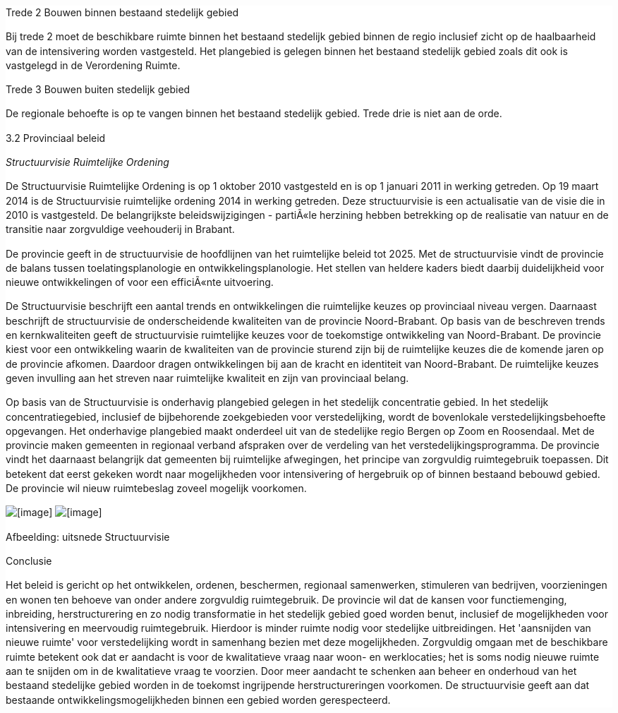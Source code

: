 Trede 2 Bouwen binnen bestaand stedelijk gebied

Bij trede 2 moet de beschikbare ruimte binnen het bestaand stedelijk gebied binnen de regio inclusief zicht op de haalbaarheid van de intensivering worden vastgesteld. Het plangebied is gelegen binnen het bestaand stedelijk gebied zoals dit ook is vastgelegd in de Verordening Ruimte.

Trede 3 Bouwen buiten stedelijk gebied

De regionale behoefte is op te vangen binnen het bestaand stedelijk gebied. Trede drie is niet aan de orde.

3\.2 Provinciaal beleid

*Structuurvisie Ruimtelijke Ordening*

De Structuurvisie Ruimtelijke Ordening is op 1 oktober 2010 vastgesteld en is op 1 januari 2011 in werking getreden. Op 19 maart 2014 is de Structuurvisie ruimtelijke ordening 2014 in werking getreden. Deze structuurvisie is een actualisatie van de visie die in 2010 is vastgesteld. De belangrijkste beleidswijzigingen \- partiÃ«le herzining hebben betrekking op de realisatie van natuur en de transitie naar zorgvuldige veehouderij in Brabant.

De provincie geeft in de structuurvisie de hoofdlijnen van het ruimtelijke beleid tot 2025\. Met de structuurvisie vindt de provincie de balans tussen toelatingsplanologie en ontwikkelingsplanologie. Het stellen van heldere kaders biedt daarbij duidelijkheid voor nieuwe ontwikkelingen of voor een efficiÃ«nte uitvoering.

De Structuurvisie beschrijft een aantal trends en ontwikkelingen die ruimtelijke keuzes op provinciaal niveau vergen. Daarnaast beschrijft de structuurvisie de onderscheidende kwaliteiten van de provincie Noord\-Brabant. Op basis van de beschreven trends en kernkwaliteiten geeft de structuurvisie ruimtelijke keuzes voor de toekomstige ontwikkeling van Noord\-Brabant. De provincie kiest voor een ontwikkeling waarin de kwaliteiten van de provincie sturend zijn bij de ruimtelijke keuzes die de komende jaren op de provincie afkomen. Daardoor dragen ontwikkelingen bij aan de kracht en identiteit van Noord\-Brabant. De ruimtelijke keuzes geven invulling aan het streven naar ruimtelijke kwaliteit en zijn van provinciaal belang.

Op basis van de Structuurvisie is onderhavig plangebied gelegen in het stedelijk concentratie gebied. In het stedelijk concentratiegebied, inclusief de bijbehorende zoekgebieden voor verstedelijking, wordt de bovenlokale verstedelijkingsbehoefte opgevangen. Het onderhavige plangebied maakt onderdeel uit van de stedelijke regio Bergen op Zoom en Roosendaal. Met de provincie maken gemeenten in regionaal verband afspraken over de verdeling van het verstedelijkingsprogramma. De provincie vindt het daarnaast belangrijk dat gemeenten bij ruimtelijke afwegingen, het principe van zorgvuldig ruimtegebruik toepassen. Dit betekent dat eerst gekeken wordt naar mogelijkheden voor intensivering of hergebruik op of binnen bestaand bebouwd gebied. De provincie wil nieuw ruimtebeslag zoveel mogelijk voorkomen.

![[image]](i_NL.IMRO.0748.BP0243-0701_402003.jpg "i_NL.IMRO.0748.BP0243-0701_402003.jpg") ![[image]](i_NL.IMRO.0748.BP0243-0701_402004.jpg "i_NL.IMRO.0748.BP0243-0701_402004.jpg")

Afbeelding: uitsnede Structuurvisie

Conclusie

Het beleid is gericht op het ontwikkelen, ordenen, beschermen, regionaal samenwerken, stimuleren van bedrijven, voorzieningen en wonen ten behoeve van onder andere zorgvuldig ruimtegebruik. De provincie wil dat de kansen voor functiemenging, inbreiding, herstructurering en zo nodig transformatie in het stedelijk gebied goed worden benut, inclusief de mogelijkheden voor intensivering en meervoudig ruimtegebruik. Hierdoor is minder ruimte nodig voor stedelijke uitbreidingen. Het 'aansnijden van nieuwe ruimte' voor verstedelijking wordt in samenhang bezien met deze mogelijkheden. Zorgvuldig omgaan met de beschikbare ruimte betekent ook dat er aandacht is voor de kwalitatieve vraag naar woon\- en werklocaties; het is soms nodig nieuwe ruimte aan te snijden om in de kwalitatieve vraag te voorzien. Door meer aandacht te schenken aan beheer en onderhoud van het bestaand stedelijke gebied worden in de toekomst ingrijpende herstructureringen voorkomen. De structuurvisie geeft aan dat bestaande ontwikkelingsmogelijkheden binnen een gebied worden gerespecteerd.
